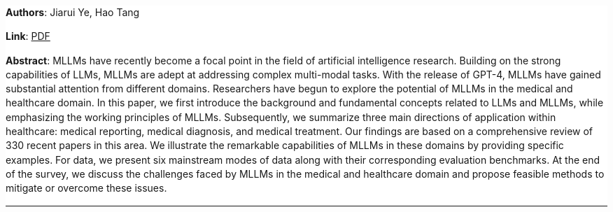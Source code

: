 **Authors**: Jiarui Ye, Hao Tang  

**Link**: [PDF](https://arxiv.org/pdf/2504.21051)  

**Abstract**: MLLMs have recently become a focal point in the field of artificial intelligence research. Building on the strong capabilities of LLMs, MLLMs are adept at addressing complex multi-modal tasks. With the release of GPT-4, MLLMs have gained substantial attention from different domains. Researchers have begun to explore the potential of MLLMs in the medical and healthcare domain. In this paper, we first introduce the background and fundamental concepts related to LLMs and MLLMs, while emphasizing the working principles of MLLMs. Subsequently, we summarize three main directions of application within healthcare: medical reporting, medical diagnosis, and medical treatment. Our findings are based on a comprehensive review of 330 recent papers in this area. We illustrate the remarkable capabilities of MLLMs in these domains by providing specific examples. For data, we present six mainstream modes of data along with their corresponding evaluation benchmarks. At the end of the survey, we discuss the challenges faced by MLLMs in the medical and healthcare domain and propose feasible methods to mitigate or overcome these issues. 

---
